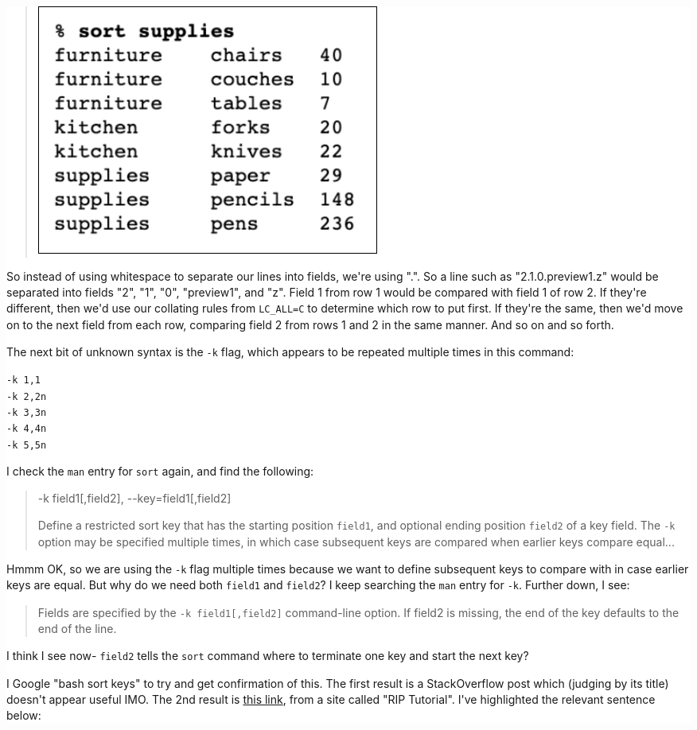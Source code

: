 >  <img src="/assets/images/screenshot-18mar2023-1111am.png" width="50%" style="border: 1px solid black; padding: 0.5em">
></p>

So instead of using whitespace to separate our lines into fields, we're using ".".  So a line such as "2.1.0.preview1.z" would be separated into fields "2", "1", "0", "preview1", and "z".  Field 1 from row 1 would be compared with field 1 of row 2.  If they're different, then we'd use our collating rules from `LC_ALL=C` to determine which row to put first.  If they're the same, then we'd move on to the next field from each row, comparing field 2 from rows 1 and 2 in the same manner.  And so on and so forth.

The next bit of unknown syntax is the `-k` flag, which appears to be repeated multiple times in this command:

```
-k 1,1
-k 2,2n
-k 3,3n
-k 4,4n
-k 5,5n
```

I check the `man` entry for `sort` again, and find the following:

> -k field1[,field2], --key=field1[,field2]
>
> Define a restricted sort key that has the starting position `field1`, and optional ending position `field2` of a key field.  The `-k` option may be specified multiple times, in which case subsequent keys are compared when earlier keys compare equal...

Hmmm OK, so we are using the `-k` flag multiple times because we want to define subsequent keys to compare with in case earlier keys are equal.  But why do we need both `field1` and `field2`?  I keep searching the `man` entry for `-k`.  Further down, I see:

> Fields are specified by the `-k field1[,field2]` command-line option.  If field2 is missing, the end of the key defaults to the end of the line.

I think I see now- `field2` tells the `sort` command where to terminate one key and start the next key?

I Google "bash sort keys" to try and get confirmation of this.  The first result is a StackOverflow post which (judging by its title) doesn't appear useful IMO.  The 2nd result is [this link](https://web.archive.org/web/20220410153515/https://riptutorial.com/bash/example/31704/sort-by-keys), from a site called "RIP Tutorial".  I've highlighted the relevant sentence below:
